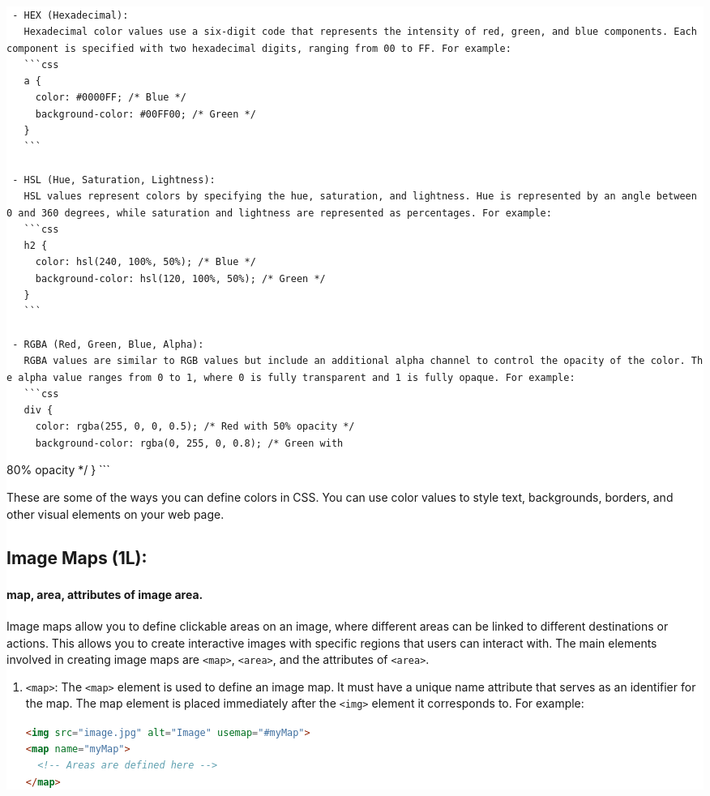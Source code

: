      - HEX (Hexadecimal):
       Hexadecimal color values use a six-digit code that represents the intensity of red, green, and blue components. Each component is specified with two hexadecimal digits, ranging from 00 to FF. For example:
       ```css
       a {
         color: #0000FF; /* Blue */
         background-color: #00FF00; /* Green */
       }
       ```

     - HSL (Hue, Saturation, Lightness):
       HSL values represent colors by specifying the hue, saturation, and lightness. Hue is represented by an angle between 0 and 360 degrees, while saturation and lightness are represented as percentages. For example:
       ```css
       h2 {
         color: hsl(240, 100%, 50%); /* Blue */
         background-color: hsl(120, 100%, 50%); /* Green */
       }
       ```

     - RGBA (Red, Green, Blue, Alpha):
       RGBA values are similar to RGB values but include an additional alpha channel to control the opacity of the color. The alpha value ranges from 0 to 1, where 0 is fully transparent and 1 is fully opaque. For example:
       ```css
       div {
         color: rgba(255, 0, 0, 0.5); /* Red with 50% opacity */
         background-color: rgba(0, 255, 0, 0.8); /* Green with 

80% opacity */
       }
       ```

   These are some of the ways you can define colors in CSS. You can use color values to style text, backgrounds, borders, and other visual elements on your web page.


## Image Maps (1L):
#### map, area, attributes of image area.

Image maps allow you to define clickable areas on an image, where different areas can be linked to different destinations or actions. This allows you to create interactive images with specific regions that users can interact with. The main elements involved in creating image maps are `<map>`, `<area>`, and the attributes of `<area>`.

1. `<map>`:
   The `<map>` element is used to define an image map. It must have a unique name attribute that serves as an identifier for the map. The map element is placed immediately after the `<img>` element it corresponds to. For example:
   ```html
   <img src="image.jpg" alt="Image" usemap="#myMap">
   <map name="myMap">
     <!-- Areas are defined here -->
   </map>
   ```
